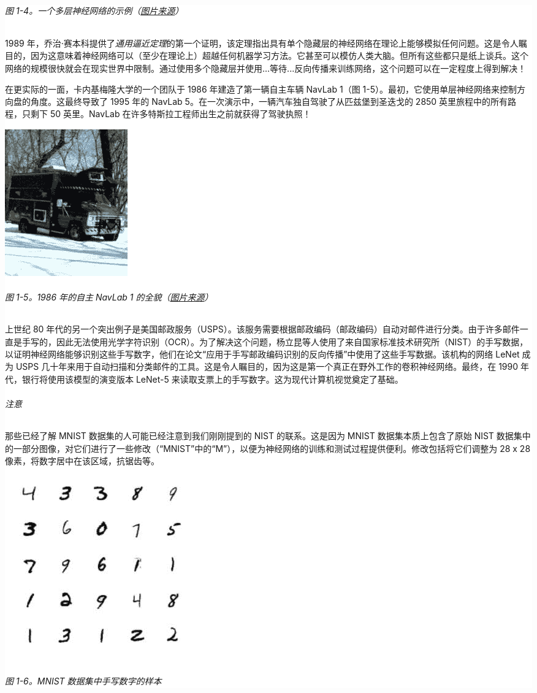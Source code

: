 ###### 图 1-4。一个多层神经网络的示例（[图片来源](https://oreil.ly/Jn-T6)）

1989 年，乔治·赛本科提供了*通用逼近定理*的第一个证明，该定理指出具有单个隐藏层的神经网络在理论上能够模拟任何问题。这是令人瞩目的，因为这意味着神经网络可以（至少在理论上）超越任何机器学习方法。它甚至可以模仿人类大脑。但所有这些都只是纸上谈兵。这个网络的规模很快就会在现实世界中限制。通过使用多个隐藏层并使用...等待...反向传播来训练网络，这个问题可以在一定程度上得到解决！

在更实际的一面，卡内基梅隆大学的一个团队于 1986 年建造了第一辆自主车辆 NavLab 1（图 1-5）。最初，它使用单层神经网络来控制方向盘的角度。这最终导致了 1995 年的 NavLab 5。在一次演示中，一辆汽车独自驾驶了从匹兹堡到圣迭戈的 2850 英里旅程中的所有路程，只剩下 50 英里。NavLab 在许多特斯拉工程师出生之前就获得了驾驶执照！

![1986 年的自主 NavLab 1 的全貌（图片来源）](img/00116.jpeg)

###### 图 1-5。1986 年的自主 NavLab 1 的全貌（[图片来源](https://oreil.ly/b2Bnn)）

上世纪 80 年代的另一个突出例子是美国邮政服务（USPS）。该服务需要根据邮政编码（邮政编码）自动对邮件进行分类。由于许多邮件一直是手写的，因此无法使用光学字符识别（OCR）。为了解决这个问题，杨立昆等人使用了来自国家标准技术研究所（NIST）的手写数据，以证明神经网络能够识别这些手写数字，他们在论文“应用于手写邮政编码识别的反向传播”中使用了这些手写数据。该机构的网络 LeNet 成为 USPS 几十年来用于自动扫描和分类邮件的工具。这是令人瞩目的，因为这是第一个真正在野外工作的卷积神经网络。最终，在 1990 年代，银行将使用该模型的演变版本 LeNet-5 来读取支票上的手写数字。这为现代计算机视觉奠定了基础。

###### 注意

那些已经了解 MNIST 数据集的人可能已经注意到我们刚刚提到的 NIST 的联系。这是因为 MNIST 数据集本质上包含了原始 NIST 数据集中的一部分图像，对它们进行了一些修改（“MNIST”中的“M”），以便为神经网络的训练和测试过程提供便利。修改包括将它们调整为 28 x 28 像素，将数字居中在该区域，抗锯齿等。

![MNIST 数据集中手写数字的样本](img/00196.jpeg)

###### 图 1-6。MNIST 数据集中手写数字的样本
